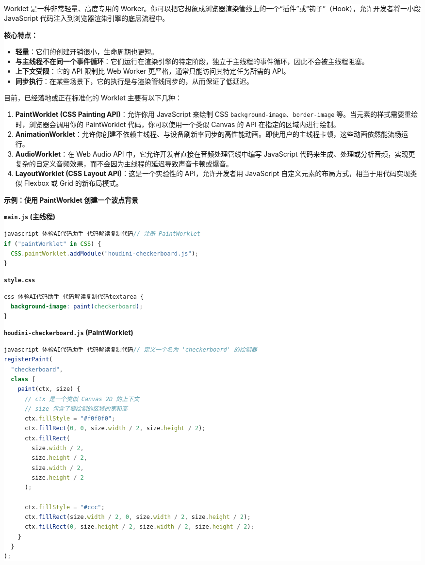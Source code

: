 Worklet 是一种非常轻量、高度专用的 Worker。你可以把它想象成浏览器渲染管线上的一个“插件”或“钩子”（Hook），允许开发者将一小段 JavaScript 代码注入到浏览器渲染引擎的底层流程中。

**核心特点：**

- **轻量**：它们的创建开销很小，生命周期也更短。
- **与主线程不在同一个事件循环**：它们运行在渲染引擎的特定阶段，独立于主线程的事件循环，因此不会被主线程阻塞。
- **上下文受限**：它的 API 限制比 Web Worker 更严格，通常只能访问其特定任务所需的 API。
- **同步执行**：在某些场景下，它的执行是与渲染管线同步的，从而保证了低延迟。

目前，已经落地或正在标准化的 Worklet 主要有以下几种：

1. **PaintWorklet (CSS Painting API)**：允许你用 JavaScript 来绘制 CSS `background-image`、`border-image` 等。当元素的样式需要重绘时，浏览器会调用你的 PaintWorklet 代码，你可以使用一个类似 Canvas 的 API 在指定的区域内进行绘制。
2. **AnimationWorklet**：允许你创建不依赖主线程、与设备刷新率同步的高性能动画。即使用户的主线程卡顿，这些动画依然能流畅运行。
3. **AudioWorklet**：在 Web Audio API 中，它允许开发者直接在音频处理管线中编写 JavaScript 代码来生成、处理或分析音频，实现更复杂的自定义音频效果，而不会因为主线程的延迟导致声音卡顿或爆音。
4. **LayoutWorklet (CSS Layout API)**：这是一个实验性的 API，允许开发者用 JavaScript 自定义元素的布局方式，相当于用代码实现类似 Flexbox 或 Grid 的新布局模式。

**示例：使用 PaintWorklet 创建一个波点背景**

**`main.js` (主线程)**

```javascript
javascript 体验AI代码助手 代码解读复制代码// 注册 PaintWorklet
if ("paintWorklet" in CSS) {
  CSS.paintWorklet.addModule("houdini-checkerboard.js");
}
```

**`style.css`**

```css
css 体验AI代码助手 代码解读复制代码textarea {
  background-image: paint(checkerboard);
}
```

**`houdini-checkerboard.js` (PaintWorklet)**

```javascript
javascript 体验AI代码助手 代码解读复制代码// 定义一个名为 'checkerboard' 的绘制器
registerPaint(
  "checkerboard",
  class {
    paint(ctx, size) {
      // ctx 是一个类似 Canvas 2D 的上下文
      // size 包含了要绘制的区域的宽和高
      ctx.fillStyle = "#f0f0f0";
      ctx.fillRect(0, 0, size.width / 2, size.height / 2);
      ctx.fillRect(
        size.width / 2,
        size.height / 2,
        size.width / 2,
        size.height / 2
      );

      ctx.fillStyle = "#ccc";
      ctx.fillRect(size.width / 2, 0, size.width / 2, size.height / 2);
      ctx.fillRect(0, size.height / 2, size.width / 2, size.height / 2);
    }
  }
);
```

